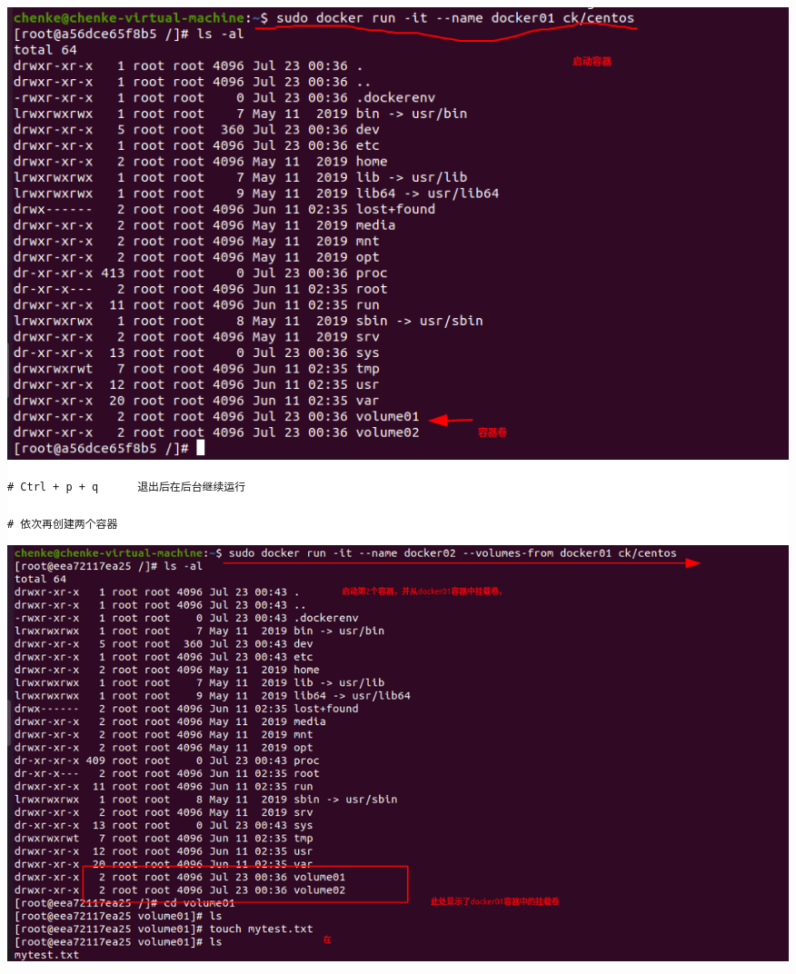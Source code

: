 ![image-20200723083840477](Docker学习笔记.assets/image-20200723083840477.png)

```
# Ctrl + p + q      退出后在后台继续运行

# 依次再创建两个容器
```

![image-20200723085621690](Docker学习笔记.assets/image-20200723085621690.png)
